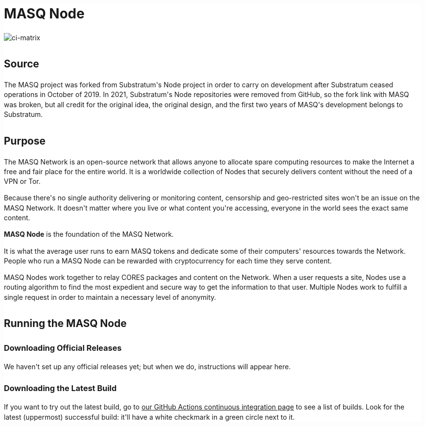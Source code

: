 # MASQ Node

![ci-matrix](https://github.com/MASQ-Project/Node/workflows/ci-matrix/badge.svg)

## Source
The MASQ project was forked from Substratum's Node project in order to carry on development after Substratum ceased 
operations in October of 2019. In 2021, Substratum's Node repositories were removed from GitHub, so the fork link
with MASQ was broken, but all credit for the original idea, the original design, and the first two years of MASQ's
development belongs to Substratum. 

## Purpose
The MASQ Network is an open-source network that allows anyone to allocate spare computing resources to make the Internet
a free and fair place for the entire world. It is a worldwide collection of Nodes that securely delivers content without
the need of a VPN or Tor.

Because there's no single authority delivering or monitoring content, censorship and geo-restricted sites won't be an
issue on the MASQ Network. It doesn't matter where you live or what content you're accessing, everyone in the world
sees the exact same content.

**MASQ Node** is the foundation of the MASQ Network.

It is what the average user runs to earn MASQ tokens and dedicate some of their computers' resources towards the Network.
People who run a MASQ Node can be rewarded with cryptocurrency for each time they serve content.

MASQ Nodes work together to relay CORES packages and content on the Network.
When a user requests a site, Nodes use a routing algorithm to find the most expedient and secure way to get the
information to that user. Multiple Nodes work to fulfill a single request in order to maintain a necessary level of
anonymity.

## Running the MASQ Node

### Downloading Official Releases

We haven't set up any official releases yet; but when we do, instructions will appear here.

### Downloading the Latest Build

If you want to try out the latest build, go to
[our GitHub Actions continuous integration page](https://github.com/MASQ-Project/Node/actions) to see a list of builds.
Look for the latest (uppermost) successful build: it'll have a white checkmark in a green circle next to it.
